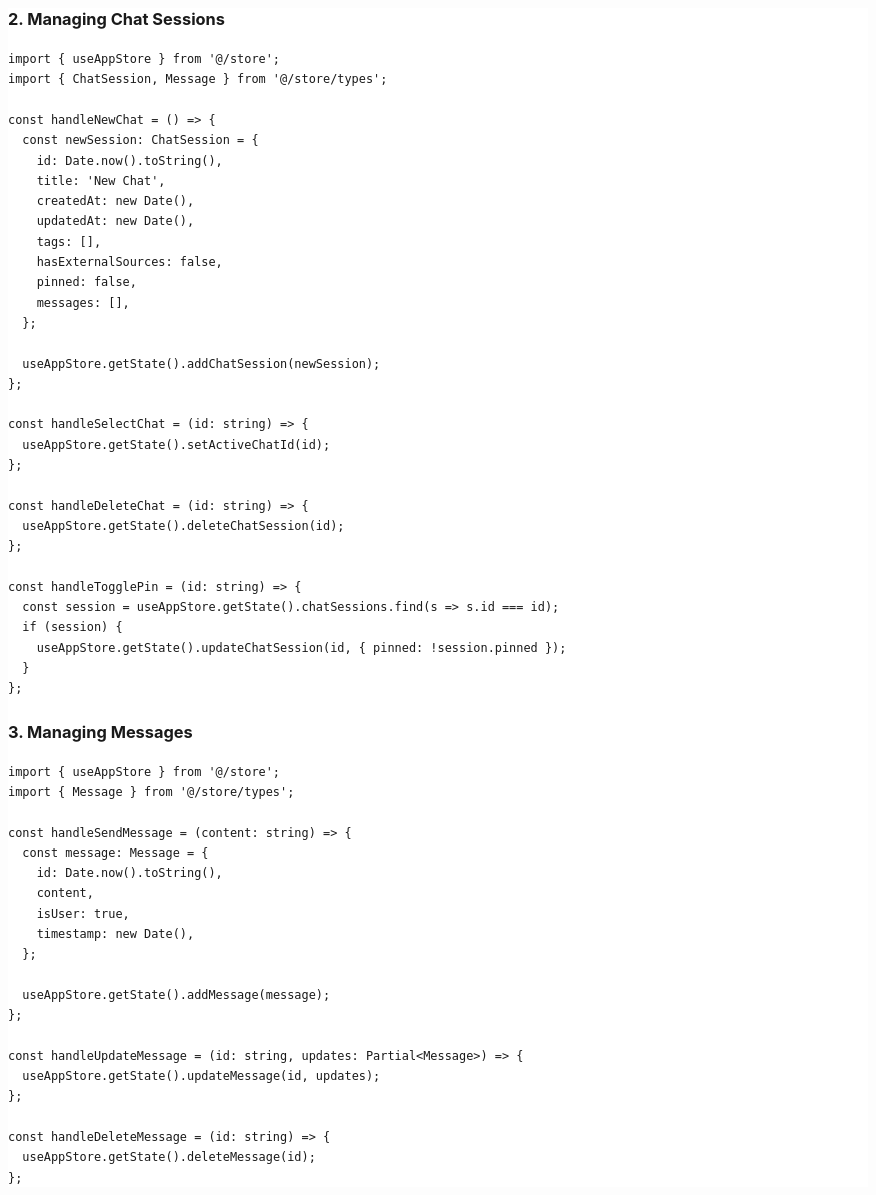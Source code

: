 ### 2. Managing Chat Sessions

```tsx
import { useAppStore } from '@/store';
import { ChatSession, Message } from '@/store/types';

const handleNewChat = () => {
  const newSession: ChatSession = {
    id: Date.now().toString(),
    title: 'New Chat',
    createdAt: new Date(),
    updatedAt: new Date(),
    tags: [],
    hasExternalSources: false,
    pinned: false,
    messages: [],
  };
  
  useAppStore.getState().addChatSession(newSession);
};

const handleSelectChat = (id: string) => {
  useAppStore.getState().setActiveChatId(id);
};

const handleDeleteChat = (id: string) => {
  useAppStore.getState().deleteChatSession(id);
};

const handleTogglePin = (id: string) => {
  const session = useAppStore.getState().chatSessions.find(s => s.id === id);
  if (session) {
    useAppStore.getState().updateChatSession(id, { pinned: !session.pinned });
  }
};
```

### 3. Managing Messages

```tsx
import { useAppStore } from '@/store';
import { Message } from '@/store/types';

const handleSendMessage = (content: string) => {
  const message: Message = {
    id: Date.now().toString(),
    content,
    isUser: true,
    timestamp: new Date(),
  };
  
  useAppStore.getState().addMessage(message);
};

const handleUpdateMessage = (id: string, updates: Partial<Message>) => {
  useAppStore.getState().updateMessage(id, updates);
};

const handleDeleteMessage = (id: string) => {
  useAppStore.getState().deleteMessage(id);
};
```
